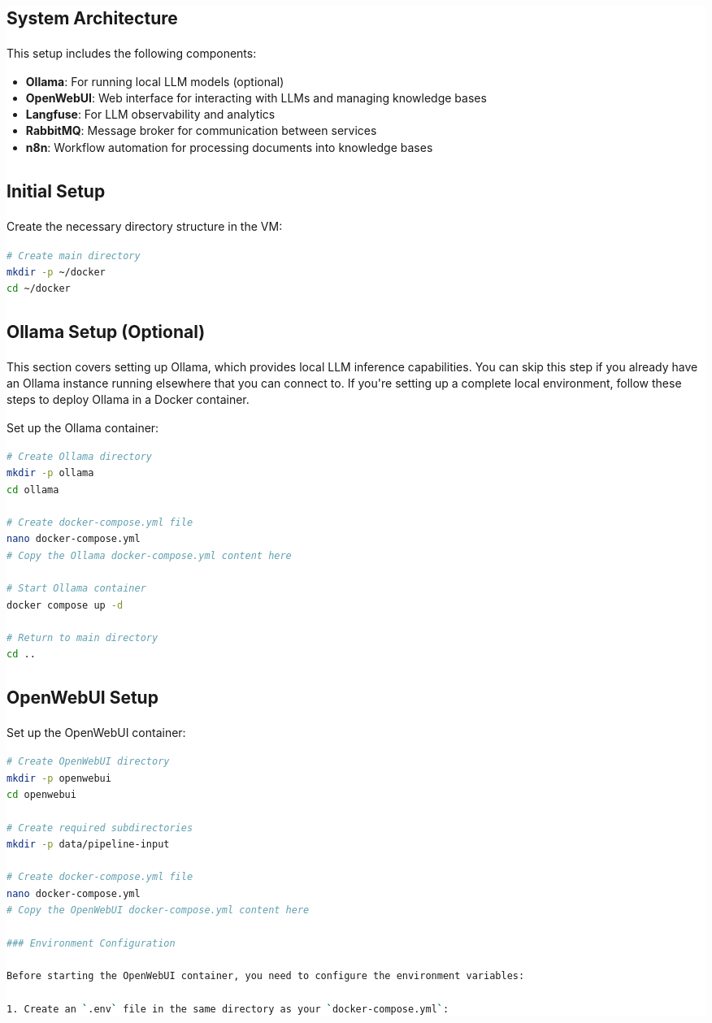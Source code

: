 ## System Architecture

This setup includes the following components:

- **Ollama**: For running local LLM models (optional)
- **OpenWebUI**: Web interface for interacting with LLMs and managing knowledge bases
- **Langfuse**: For LLM observability and analytics
- **RabbitMQ**: Message broker for communication between services
- **n8n**: Workflow automation for processing documents into knowledge bases

## Initial Setup

Create the necessary directory structure in the VM:

```bash
# Create main directory
mkdir -p ~/docker
cd ~/docker
```

## Ollama Setup (Optional)

This section covers setting up Ollama, which provides local LLM inference capabilities. You can skip this step if you already have an Ollama instance running elsewhere that you can connect to. If you're setting up a complete local environment, follow these steps to deploy Ollama in a Docker container.

Set up the Ollama container:

```bash
# Create Ollama directory
mkdir -p ollama
cd ollama

# Create docker-compose.yml file
nano docker-compose.yml
# Copy the Ollama docker-compose.yml content here

# Start Ollama container
docker compose up -d

# Return to main directory
cd ..
```

## OpenWebUI Setup

Set up the OpenWebUI container:

```bash
# Create OpenWebUI directory
mkdir -p openwebui
cd openwebui

# Create required subdirectories
mkdir -p data/pipeline-input

# Create docker-compose.yml file
nano docker-compose.yml
# Copy the OpenWebUI docker-compose.yml content here

### Environment Configuration

Before starting the OpenWebUI container, you need to configure the environment variables:

1. Create an `.env` file in the same directory as your `docker-compose.yml`:
```